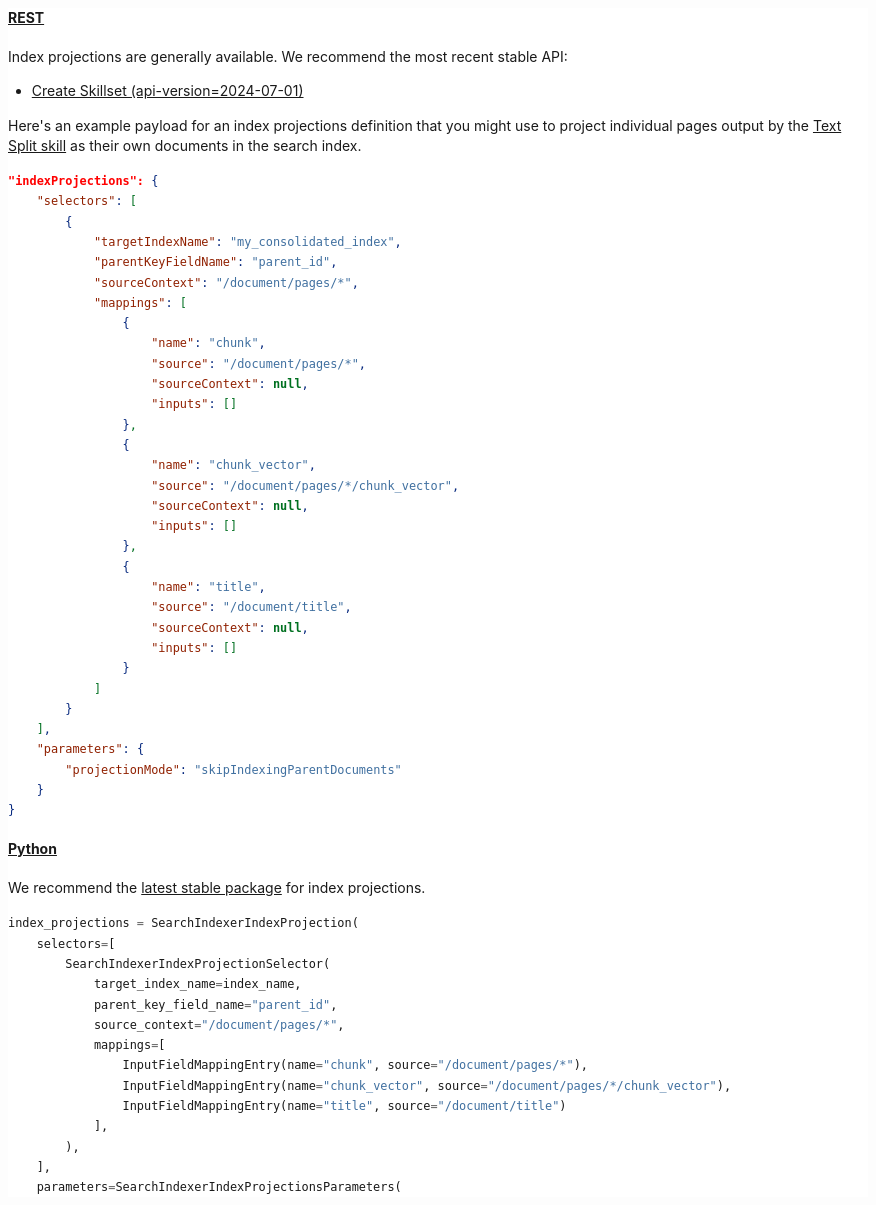 #### [**REST**](#tab/rest-create-index-projection)

Index projections are generally available. We recommend the most recent stable API:

- [Create Skillset (api-version=2024-07-01)](/rest/api/searchservice/skillsets/create)

Here's an example payload for an index projections definition that you might use to project individual pages output by the [Text Split skill](cognitive-search-skill-textsplit.md) as their own documents in the search index.

```json
"indexProjections": {
    "selectors": [
        {
            "targetIndexName": "my_consolidated_index",
            "parentKeyFieldName": "parent_id",
            "sourceContext": "/document/pages/*",
            "mappings": [
                {
                    "name": "chunk",
                    "source": "/document/pages/*",
                    "sourceContext": null,
                    "inputs": []
                },
                {
                    "name": "chunk_vector",
                    "source": "/document/pages/*/chunk_vector",
                    "sourceContext": null,
                    "inputs": []
                },
                {
                    "name": "title",
                    "source": "/document/title",
                    "sourceContext": null,
                    "inputs": []
                }
            ]
        }
    ],
    "parameters": {
        "projectionMode": "skipIndexingParentDocuments"
    }
}
```

#### [**Python**](#tab/python-create-index-projection)

We recommend the [latest stable package](https://pypi.org/project/azure-search-documents/) for index projections.

```python
index_projections = SearchIndexerIndexProjection(  
    selectors=[  
        SearchIndexerIndexProjectionSelector(  
            target_index_name=index_name,  
            parent_key_field_name="parent_id",  
            source_context="/document/pages/*",  
            mappings=[  
                InputFieldMappingEntry(name="chunk", source="/document/pages/*"),  
                InputFieldMappingEntry(name="chunk_vector", source="/document/pages/*/chunk_vector"),
                InputFieldMappingEntry(name="title", source="/document/title")
            ],  
        ),  
    ],  
    parameters=SearchIndexerIndexProjectionsParameters(  
```